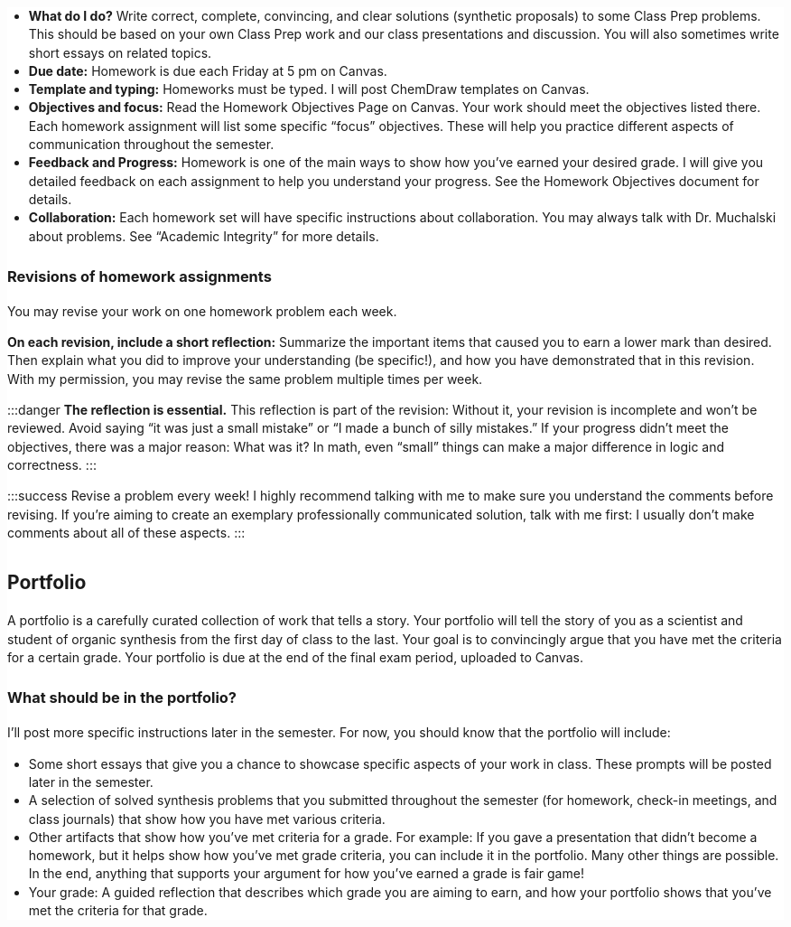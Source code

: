 - **What do I do?** Write correct, complete, convincing, and clear solutions (synthetic proposals) to some Class Prep problems. This should be based on your own Class Prep work and our class presentations and discussion. You will also sometimes write short essays on related topics.
- **Due date:** Homework is due each Friday at 5 pm on Canvas.
- **Template and typing:** Homeworks must be typed. I will post ChemDraw templates on Canvas.
- **Objectives and focus:** Read the Homework Objectives Page on Canvas. Your work should meet the objectives listed there. Each homework assignment will list some specific “focus” objectives. These will help you practice different aspects of communication throughout the semester.
- **Feedback and Progress:** Homework is one of the main ways to show how you’ve earned your desired grade. I will give you detailed feedback on each assignment to help you understand your progress. See the Homework Objectives document for details.
- **Collaboration:** Each homework set will have specific instructions about collaboration. You may always talk with Dr. Muchalski about problems. See “Academic Integrity” for more details.

### Revisions of homework assignments

You may revise your work on one homework problem each week. 

**On each revision, include a short reflection:** Summarize the important items that caused you to earn a lower mark than desired. Then explain what you did to improve your understanding (be specific!), and how you have demonstrated that in this revision. With my permission, you may revise the same problem multiple times per week.

:::danger
**The reflection is essential.** This reflection is part of the revision: Without it, your revision is incomplete and won’t be reviewed. Avoid saying “it was just a small mistake” or “I made a bunch of silly mistakes.” If your progress didn’t meet the objectives, there was a major reason: What was it? In math, even “small” things can make a major difference in logic and correctness. 
:::
 
:::success
Revise a problem every week! I highly recommend talking with me to make sure you understand the comments before revising. If you’re aiming to create an exemplary professionally communicated solution, talk with me first: I usually don’t make comments about all of these aspects.
:::

## Portfolio

A portfolio is a carefully curated collection of work that tells a story. Your portfolio will tell the story of you as a scientist and student of organic synthesis from the first day of class to the last. Your goal is to convincingly argue that you have met the criteria for a certain grade. Your portfolio is due at the end of the final exam period, uploaded to Canvas.

### What should be in the portfolio?

I’ll post more specific instructions later in the semester. For now, you should know that the portfolio will include:

- Some short essays that give you a chance to showcase specific aspects of your work in class. These prompts will be posted later in the semester.
- A selection of solved synthesis problems that you submitted throughout the semester (for homework, check-in meetings, and class journals) that show how you have met various criteria.
- Other artifacts that show how you’ve met criteria for a grade. For example: If you gave a presentation that didn’t become a homework, but it helps show how you’ve met grade criteria, you can include it in the portfolio. Many other things are possible. In the end, anything that supports your argument for how you’ve earned a grade is fair game!
- Your grade: A guided reflection that describes which grade you are aiming to earn, and how your portfolio shows that you’ve met the criteria for that grade.

